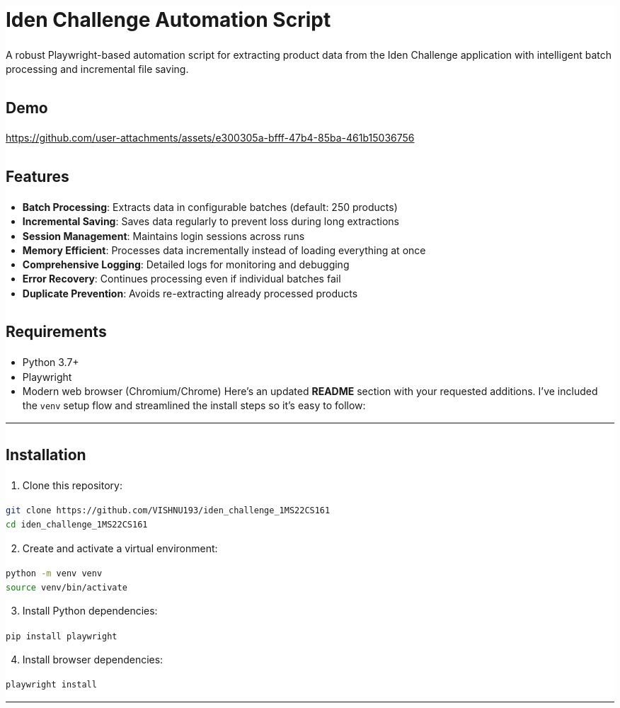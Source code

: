 # Iden Challenge Automation Script

A robust Playwright-based automation script for extracting product data from the Iden Challenge application with intelligent batch processing and incremental file saving.

## Demo
https://github.com/user-attachments/assets/e300305a-bfff-47b4-85ba-461b15036756

## Features

- **Batch Processing**: Extracts data in configurable batches (default: 250 products)
- **Incremental Saving**: Saves data regularly to prevent loss during long extractions
- **Session Management**: Maintains login sessions across runs
- **Memory Efficient**: Processes data incrementally instead of loading everything at once
- **Comprehensive Logging**: Detailed logs for monitoring and debugging
- **Error Recovery**: Continues processing even if individual batches fail
- **Duplicate Prevention**: Avoids re-extracting already processed products

## Requirements

- Python 3.7+
- Playwright
- Modern web browser (Chromium/Chrome)
Here’s an updated **README** section with your requested additions. I’ve included the `venv` setup flow and streamlined the install steps so it’s easy to follow:

---

## Installation

1. Clone this repository:

```bash
git clone https://github.com/VISHNU193/iden_challenge_1MS22CS161
cd iden_challenge_1MS22CS161
```

2. Create and activate a virtual environment:

```bash
python -m venv venv
source venv/bin/activate
```

3. Install Python dependencies:

```bash
pip install playwright
```

4. Install browser dependencies:

```bash
playwright install
```

---